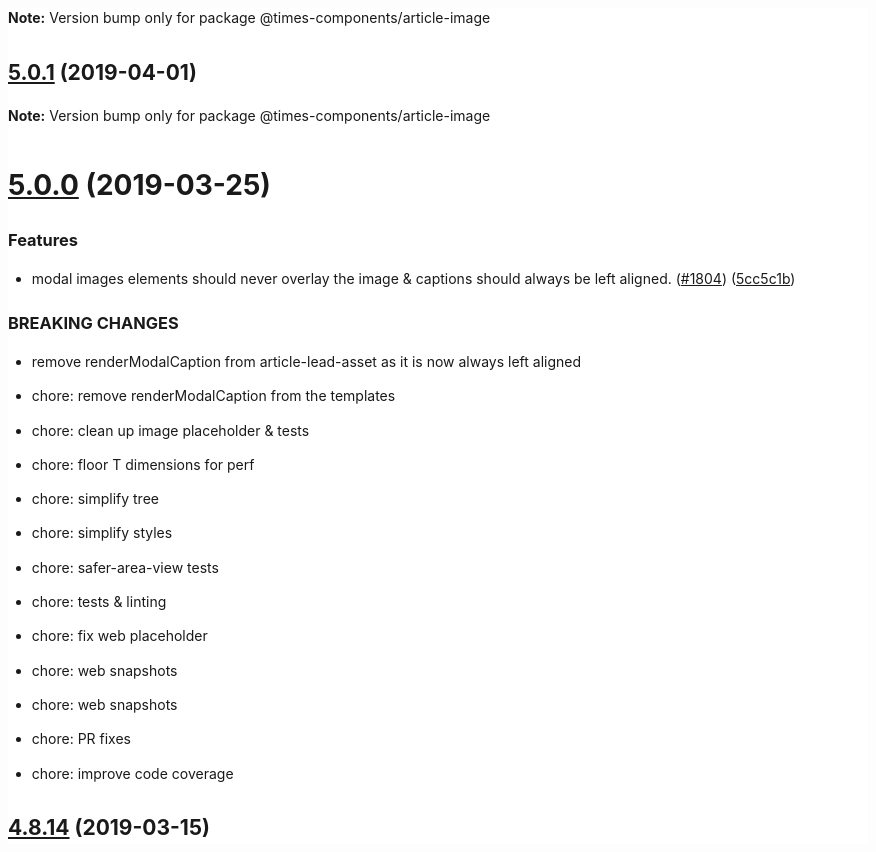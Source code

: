 **Note:** Version bump only for package @times-components/article-image





## [5.0.1](https://github.com/newsuk/times-components/compare/@times-components/article-image@5.0.0...@times-components/article-image@5.0.1) (2019-04-01)

**Note:** Version bump only for package @times-components/article-image





# [5.0.0](https://github.com/newsuk/times-components/compare/@times-components/article-image@4.8.14...@times-components/article-image@5.0.0) (2019-03-25)


### Features

* modal images elements should never overlay the image & captions should always be left aligned.  ([#1804](https://github.com/newsuk/times-components/issues/1804)) ([5cc5c1b](https://github.com/newsuk/times-components/commit/5cc5c1b))


### BREAKING CHANGES

* remove renderModalCaption from article-lead-asset as it is now always left aligned

* chore: remove renderModalCaption from the templates

* chore: clean up image placeholder & tests

* chore: floor T dimensions for perf

* chore: simplify tree

* chore: simplify styles

* chore: safer-area-view tests

* chore: tests & linting

* chore: fix web placeholder

* chore: web snapshots

* chore: web snapshots

* chore: PR fixes

* chore: improve code coverage





## [4.8.14](https://github.com/newsuk/times-components/compare/@times-components/article-image@4.8.13...@times-components/article-image@4.8.14) (2019-03-15)
